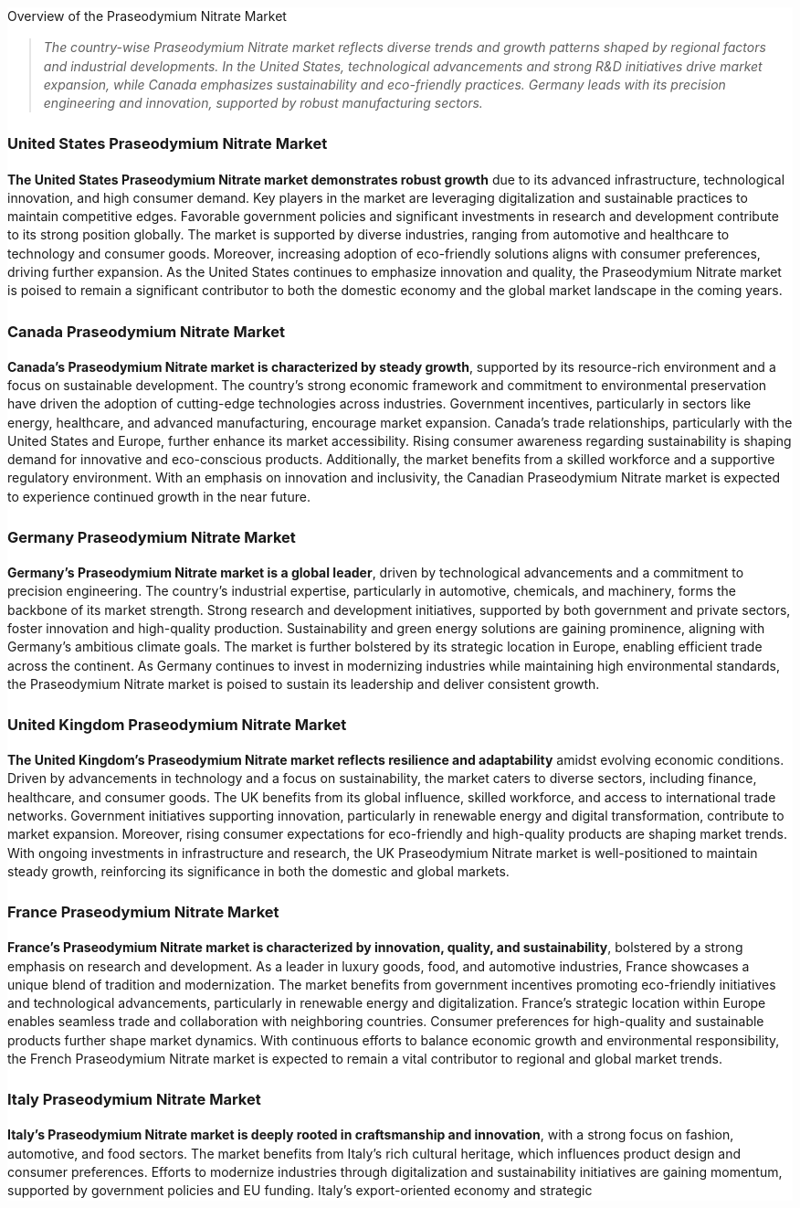 Overview of the Praseodymium Nitrate Market<br /></span></h1><blockquote><p><em><span class="">The country-wise Praseodymium Nitrate market reflects diverse trends and growth patterns shaped by regional factors and industrial developments. In the United States, technological advancements and strong R&amp;D initiatives drive market expansion, while Canada emphasizes sustainability and eco-friendly practices. Germany leads with its precision engineering and innovation, supported by robust manufacturing sectors.</span></em></p></blockquote><h3><strong>United States Praseodymium Nitrate Market</strong></h3><p><strong>The United States Praseodymium Nitrate market demonstrates robust growth</strong> due to its advanced infrastructure, technological innovation, and high consumer demand. Key players in the market are leveraging digitalization and sustainable practices to maintain competitive edges. Favorable government policies and significant investments in research and development contribute to its strong position globally. The market is supported by diverse industries, ranging from automotive and healthcare to technology and consumer goods. Moreover, increasing adoption of eco-friendly solutions aligns with consumer preferences, driving further expansion. As the United States continues to emphasize innovation and quality, the Praseodymium Nitrate market is poised to remain a significant contributor to both the domestic economy and the global market landscape in the coming years.</p><h3><strong>Canada Praseodymium Nitrate Market</strong></h3><p><strong>Canada&rsquo;s Praseodymium Nitrate market is characterized by steady growth</strong>, supported by its resource-rich environment and a focus on sustainable development. The country&rsquo;s strong economic framework and commitment to environmental preservation have driven the adoption of cutting-edge technologies across industries. Government incentives, particularly in sectors like energy, healthcare, and advanced manufacturing, encourage market expansion. Canada&rsquo;s trade relationships, particularly with the United States and Europe, further enhance its market accessibility. Rising consumer awareness regarding sustainability is shaping demand for innovative and eco-conscious products. Additionally, the market benefits from a skilled workforce and a supportive regulatory environment. With an emphasis on innovation and inclusivity, the Canadian Praseodymium Nitrate market is expected to experience continued growth in the near future.</p><h3><strong>Germany Praseodymium Nitrate Market</strong></h3><p><strong>Germany&rsquo;s Praseodymium Nitrate market is a global leader</strong>, driven by technological advancements and a commitment to precision engineering. The country&rsquo;s industrial expertise, particularly in automotive, chemicals, and machinery, forms the backbone of its market strength. Strong research and development initiatives, supported by both government and private sectors, foster innovation and high-quality production. Sustainability and green energy solutions are gaining prominence, aligning with Germany&rsquo;s ambitious climate goals. The market is further bolstered by its strategic location in Europe, enabling efficient trade across the continent. As Germany continues to invest in modernizing industries while maintaining high environmental standards, the Praseodymium Nitrate market is poised to sustain its leadership and deliver consistent growth.</p><h3><strong>United Kingdom Praseodymium Nitrate Market</strong></h3><p><strong>The United Kingdom&rsquo;s Praseodymium Nitrate market reflects resilience and adaptability</strong> amidst evolving economic conditions. Driven by advancements in technology and a focus on sustainability, the market caters to diverse sectors, including finance, healthcare, and consumer goods. The UK benefits from its global influence, skilled workforce, and access to international trade networks. Government initiatives supporting innovation, particularly in renewable energy and digital transformation, contribute to market expansion. Moreover, rising consumer expectations for eco-friendly and high-quality products are shaping market trends. With ongoing investments in infrastructure and research, the UK Praseodymium Nitrate market is well-positioned to maintain steady growth, reinforcing its significance in both the domestic and global markets.</p><h3><strong>France Praseodymium Nitrate Market</strong></h3><p><strong>France&rsquo;s Praseodymium Nitrate market is characterized by innovation, quality, and sustainability</strong>, bolstered by a strong emphasis on research and development. As a leader in luxury goods, food, and automotive industries, France showcases a unique blend of tradition and modernization. The market benefits from government incentives promoting eco-friendly initiatives and technological advancements, particularly in renewable energy and digitalization. France&rsquo;s strategic location within Europe enables seamless trade and collaboration with neighboring countries. Consumer preferences for high-quality and sustainable products further shape market dynamics. With continuous efforts to balance economic growth and environmental responsibility, the French Praseodymium Nitrate market is expected to remain a vital contributor to regional and global market trends.</p><h3><strong>Italy Praseodymium Nitrate Market</strong></h3><p><strong>Italy&rsquo;s Praseodymium Nitrate market is deeply rooted in craftsmanship and innovation</strong>, with a strong focus on fashion, automotive, and food sectors. The market benefits from Italy&rsquo;s rich cultural heritage, which influences product design and consumer preferences. Efforts to modernize industries through digitalization and sustainability initiatives are gaining momentum, supported by government policies and EU funding. Italy&rsquo;s export-oriented economy and strategic